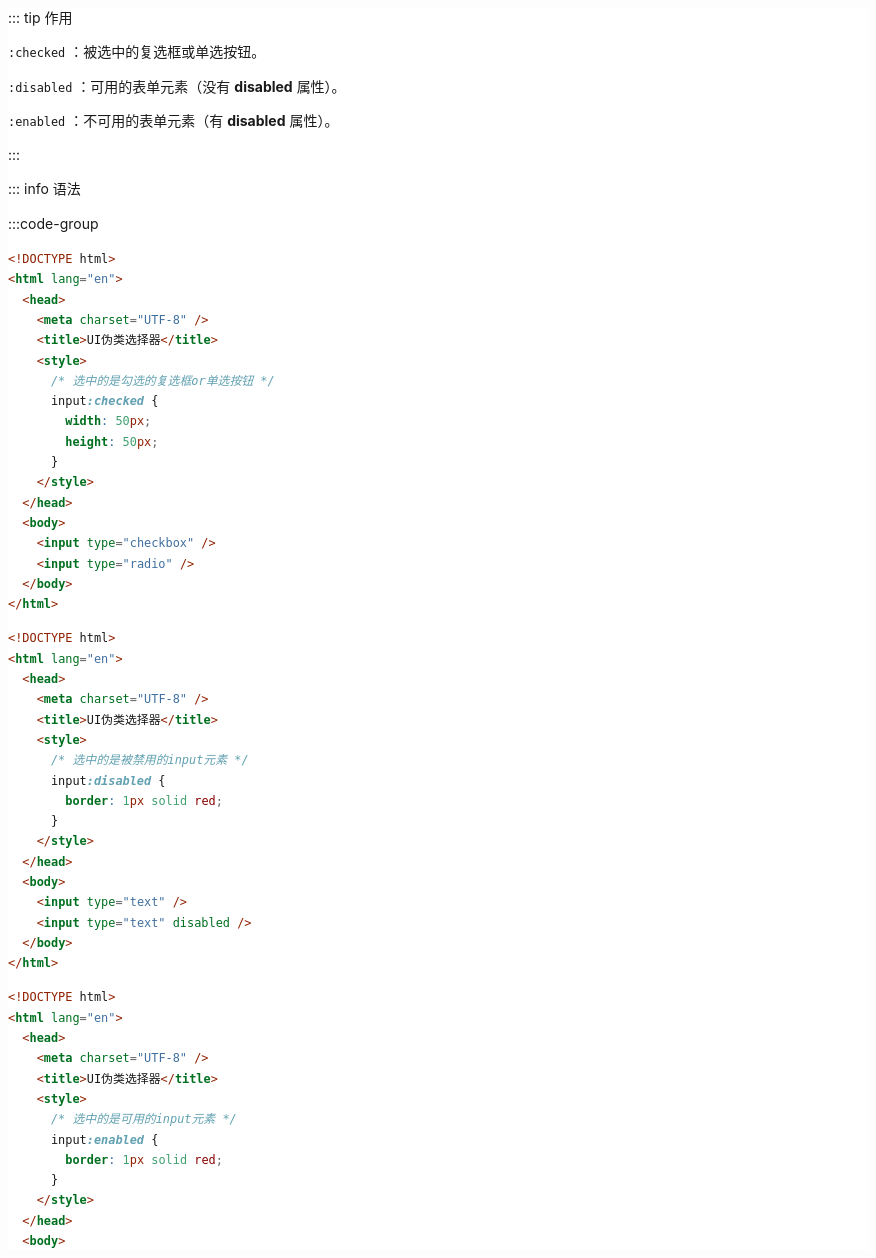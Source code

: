 ::: tip 作用

`:checked` ：被选中的复选框或单选按钮。

`:disabled` ：可用的表单元素（没有 **disabled** 属性）。

`:enabled` ：不可用的表单元素（有 **disabled** 属性）。

:::

::: info 语法

:::code-group

```html {7-11,15-16} [:checked]
<!DOCTYPE html>
<html lang="en">
  <head>
    <meta charset="UTF-8" />
    <title>UI伪类选择器</title>
    <style>
      /* 选中的是勾选的复选框or单选按钮 */
      input:checked {
        width: 50px;
        height: 50px;
      }
    </style>
  </head>
  <body>
    <input type="checkbox" />
    <input type="radio" />
  </body>
</html>
```

```html {7-10,15} [:disabled]
<!DOCTYPE html>
<html lang="en">
  <head>
    <meta charset="UTF-8" />
    <title>UI伪类选择器</title>
    <style>
      /* 选中的是被禁用的input元素 */
      input:disabled {
        border: 1px solid red;
      }
    </style>
  </head>
  <body>
    <input type="text" />
    <input type="text" disabled />
  </body>
</html>
```

```html {7-10,14} [:enabled]
<!DOCTYPE html>
<html lang="en">
  <head>
    <meta charset="UTF-8" />
    <title>UI伪类选择器</title>
    <style>
      /* 选中的是可用的input元素 */
      input:enabled {
        border: 1px solid red;
      }
    </style>
  </head>
  <body>
```